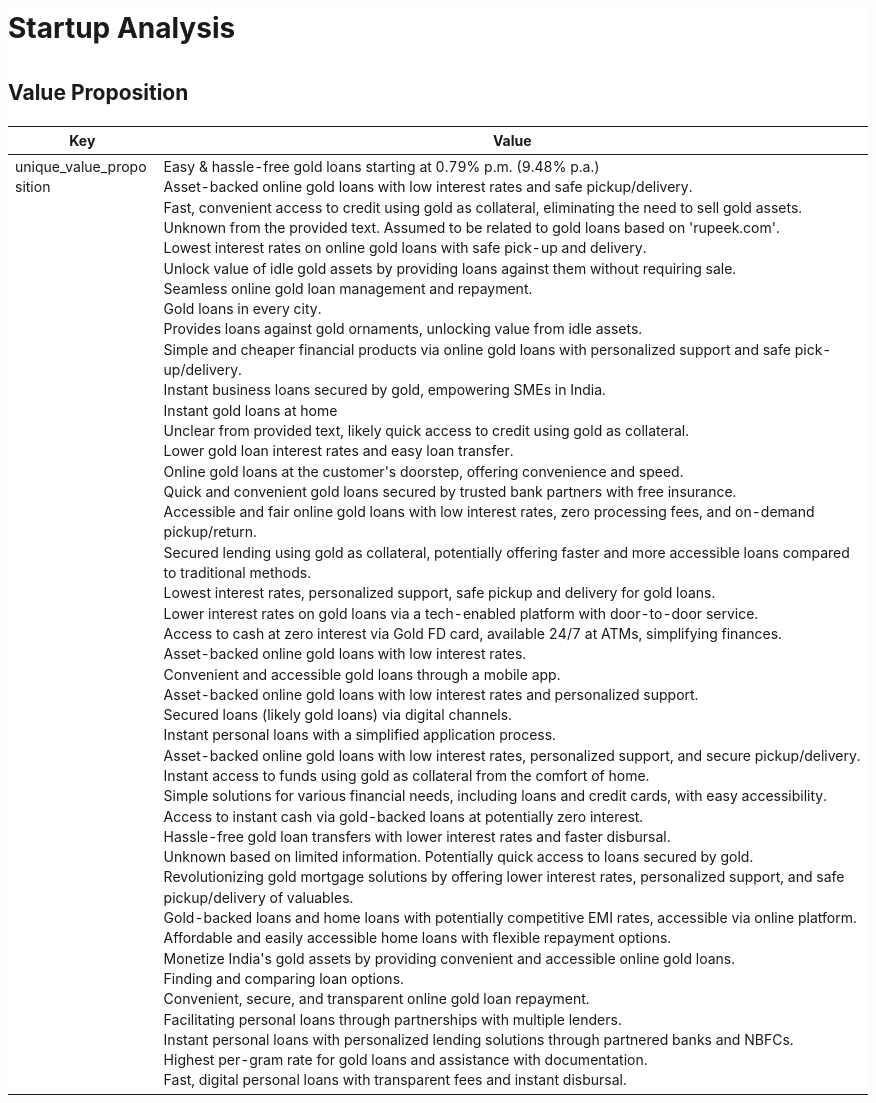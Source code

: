 # Startup Analysis

## Value Proposition

| Key | Value |
| --- | --- |
| unique_value_proposition | Easy & hassle-free gold loans starting at 0.79% p.m. (9.48% p.a.)<br>Asset-backed online gold loans with low interest rates and safe pickup/delivery.<br>Fast, convenient access to credit using gold as collateral, eliminating the need to sell gold assets.<br>Unknown from the provided text. Assumed to be related to gold loans based on 'rupeek.com'.<br>Lowest interest rates on online gold loans with safe pick-up and delivery.<br>Unlock value of idle gold assets by providing loans against them without requiring sale.<br>Seamless online gold loan management and repayment.<br>Gold loans in every city.<br>Provides loans against gold ornaments, unlocking value from idle assets.<br>Simple and cheaper financial products via online gold loans with personalized support and safe pick-up/delivery.<br>Instant business loans secured by gold, empowering SMEs in India.<br>Instant gold loans at home<br>Unclear from provided text, likely quick access to credit using gold as collateral.<br>Lower gold loan interest rates and easy loan transfer.<br>Online gold loans at the customer's doorstep, offering convenience and speed.<br>Quick and convenient gold loans secured by trusted bank partners with free insurance.<br>Accessible and fair online gold loans with low interest rates, zero processing fees, and on-demand pickup/return.<br>Secured lending using gold as collateral, potentially offering faster and more accessible loans compared to traditional methods.<br>Lowest interest rates, personalized support, safe pickup and delivery for gold loans.<br>Lower interest rates on gold loans via a tech-enabled platform with door-to-door service.<br>Access to cash at zero interest via Gold FD card, available 24/7 at ATMs, simplifying finances.<br>Asset-backed online gold loans with low interest rates.<br>Convenient and accessible gold loans through a mobile app.<br>Asset-backed online gold loans with low interest rates and personalized support.<br>Secured loans (likely gold loans) via digital channels.<br>Instant personal loans with a simplified application process.<br>Asset-backed online gold loans with low interest rates, personalized support, and secure pickup/delivery.<br>Instant access to funds using gold as collateral from the comfort of home.<br>Simple solutions for various financial needs, including loans and credit cards, with easy accessibility.<br>Access to instant cash via gold-backed loans at potentially zero interest.<br>Hassle-free gold loan transfers with lower interest rates and faster disbursal.<br>Unknown based on limited information. Potentially quick access to loans secured by gold.<br>Revolutionizing gold mortgage solutions by offering lower interest rates, personalized support, and safe pickup/delivery of valuables.<br>Gold-backed loans and home loans with potentially competitive EMI rates, accessible via online platform.<br>Affordable and easily accessible home loans with flexible repayment options.<br>Monetize India's gold assets by providing convenient and accessible online gold loans.<br>Finding and comparing loan options.<br>Convenient, secure, and transparent online gold loan repayment.<br>Facilitating personal loans through partnerships with multiple lenders.<br>Instant personal loans with personalized lending solutions through partnered banks and NBFCs.<br>Highest per-gram rate for gold loans and assistance with documentation.<br>Fast, digital personal loans with transparent fees and instant disbursal. |